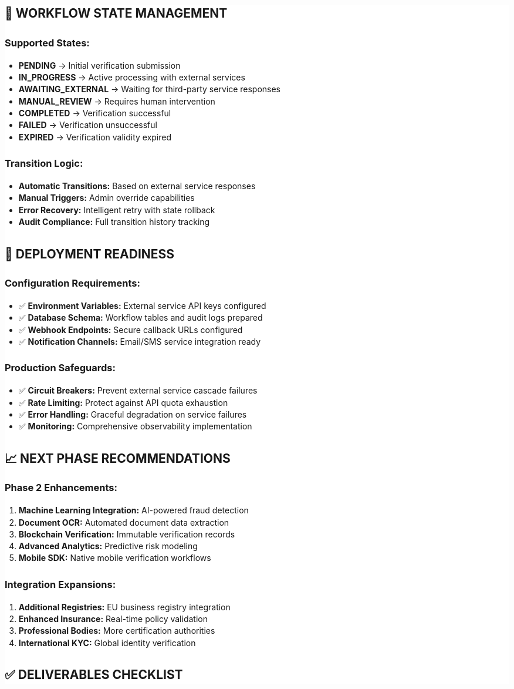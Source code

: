 ## 🔄 WORKFLOW STATE MANAGEMENT

### Supported States:
- **PENDING** → Initial verification submission
- **IN_PROGRESS** → Active processing with external services
- **AWAITING_EXTERNAL** → Waiting for third-party service responses
- **MANUAL_REVIEW** → Requires human intervention
- **COMPLETED** → Verification successful
- **FAILED** → Verification unsuccessful
- **EXPIRED** → Verification validity expired

### Transition Logic:
- **Automatic Transitions:** Based on external service responses
- **Manual Triggers:** Admin override capabilities
- **Error Recovery:** Intelligent retry with state rollback
- **Audit Compliance:** Full transition history tracking

## 🚀 DEPLOYMENT READINESS

### Configuration Requirements:
- ✅ **Environment Variables:** External service API keys configured
- ✅ **Database Schema:** Workflow tables and audit logs prepared
- ✅ **Webhook Endpoints:** Secure callback URLs configured
- ✅ **Notification Channels:** Email/SMS service integration ready

### Production Safeguards:
- ✅ **Circuit Breakers:** Prevent external service cascade failures
- ✅ **Rate Limiting:** Protect against API quota exhaustion
- ✅ **Error Handling:** Graceful degradation on service failures
- ✅ **Monitoring:** Comprehensive observability implementation

## 📈 NEXT PHASE RECOMMENDATIONS

### Phase 2 Enhancements:
1. **Machine Learning Integration:** AI-powered fraud detection
2. **Document OCR:** Automated document data extraction
3. **Blockchain Verification:** Immutable verification records
4. **Advanced Analytics:** Predictive risk modeling
5. **Mobile SDK:** Native mobile verification workflows

### Integration Expansions:
1. **Additional Registries:** EU business registry integration
2. **Enhanced Insurance:** Real-time policy validation
3. **Professional Bodies:** More certification authorities
4. **International KYC:** Global identity verification

## ✅ DELIVERABLES CHECKLIST
